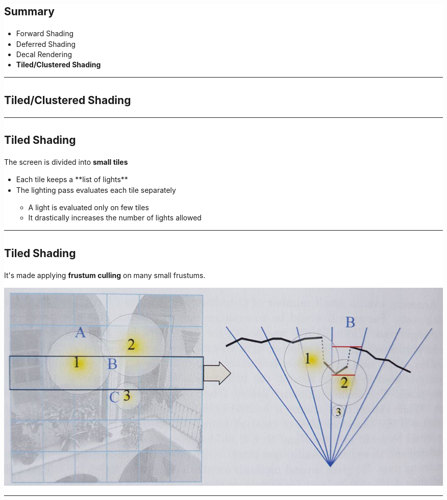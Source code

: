 ## Summary

* Forward Shading
* Deferred Shading
* Decal Rendering
* **Tiled/Clustered Shading**

------------

## Tiled/Clustered Shading

---

## Tiled Shading

The screen is divided into **small tiles**

<ul>
    <li class="fragment">Each tile keeps a **list of lights**</li>
    <li class="fragment">The lighting pass evaluates each tile separately</li>
    <ul>
        <li class="fragment">A light is evaluated only on few tiles</li>
        <li class="fragment">It drastically increases the number of lights allowed</li>
    </ul>
</ul>

---

## Tiled Shading

It's made applying **frustum culling** on many small frustums.

<img src="img/tiled-shading.jpg">

---